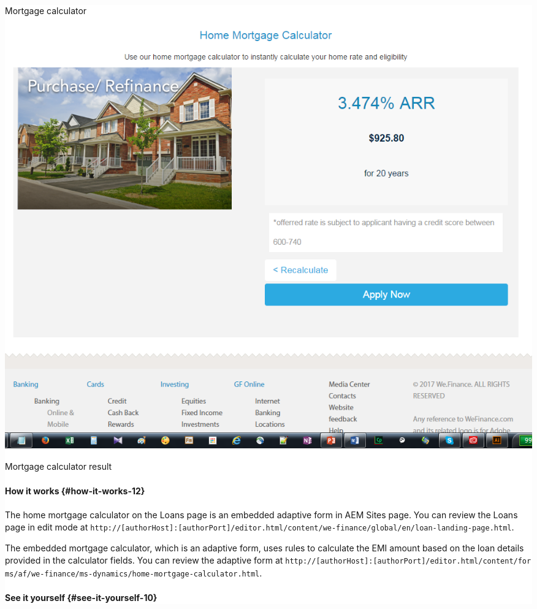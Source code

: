 
Mortgage calculator

![](assets/loans3.png)

Mortgage calculator result

#### How it works {#how-it-works-12}

The home mortgage calculator on the Loans page is an embedded adaptive form in AEM Sites page. You can review the Loans page in edit mode at `http://[authorHost]:[authorPort]/editor.html/content/we-finance/global/en/loan-landing-page.html`.

The embedded mortgage calculator, which is an adaptive form, uses rules to calculate the EMI amount based on the loan details provided in the calculator fields. You can review the adaptive form at `http://[authorHost]:[authorPort]/editor.html/content/forms/af/we-finance/ms-dynamics/home-mortgage-calculator.html`.

#### See it yourself {#see-it-yourself-10}
